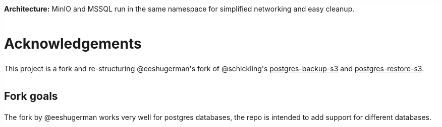 **Architecture:** MinIO and MSSQL run in the same namespace for simplified networking and easy cleanup.

# Acknowledgements
This project is a fork and re-structuring @eeshugerman's fork of @schickling's [postgres-backup-s3](https://github.com/schickling/dockerfiles/tree/master/postgres-backup-s3) and [postgres-restore-s3](https://github.com/schickling/dockerfiles/tree/master/postgres-restore-s3).

## Fork goals
The fork by @eeshugerman works very well for postgres databases, the repo is intended to add support for different databases.
